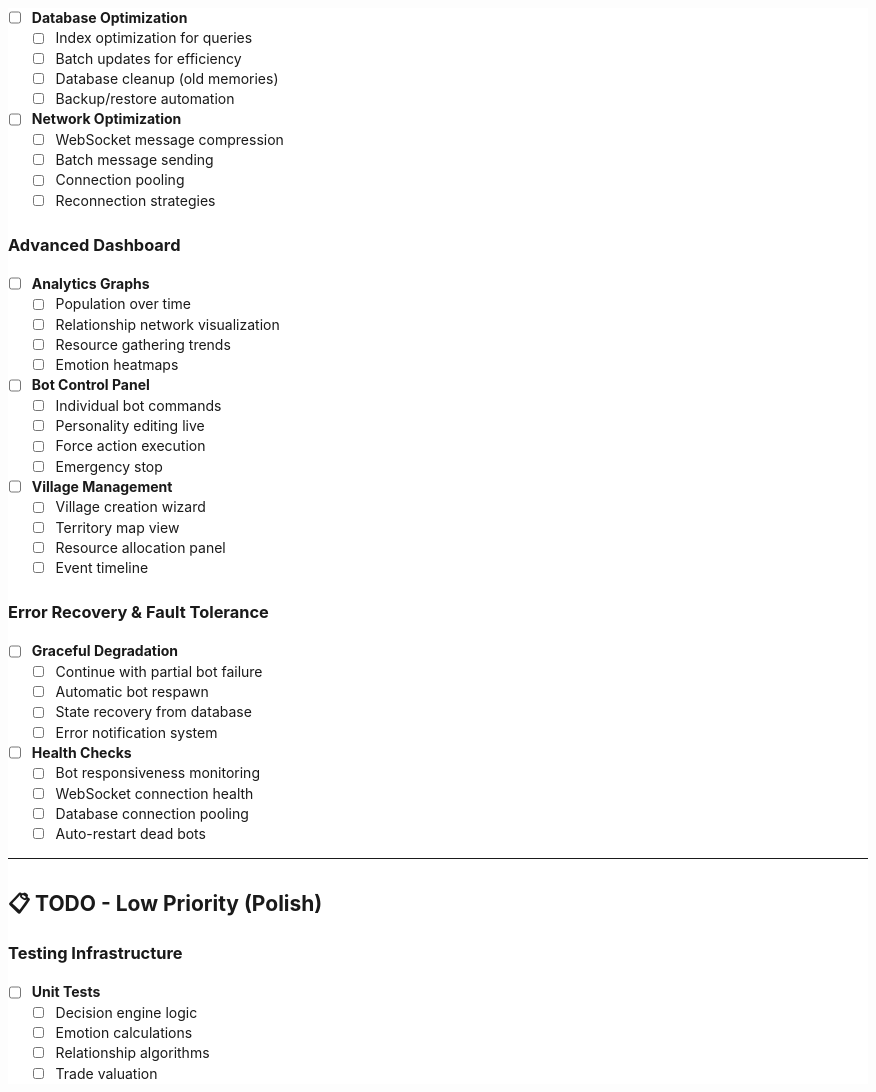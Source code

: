 - [ ] **Database Optimization**
  - [ ] Index optimization for queries
  - [ ] Batch updates for efficiency
  - [ ] Database cleanup (old memories)
  - [ ] Backup/restore automation

- [ ] **Network Optimization**
  - [ ] WebSocket message compression
  - [ ] Batch message sending
  - [ ] Connection pooling
  - [ ] Reconnection strategies

### Advanced Dashboard
- [ ] **Analytics Graphs**
  - [ ] Population over time
  - [ ] Relationship network visualization
  - [ ] Resource gathering trends
  - [ ] Emotion heatmaps

- [ ] **Bot Control Panel**
  - [ ] Individual bot commands
  - [ ] Personality editing live
  - [ ] Force action execution
  - [ ] Emergency stop

- [ ] **Village Management**
  - [ ] Village creation wizard
  - [ ] Territory map view
  - [ ] Resource allocation panel
  - [ ] Event timeline

### Error Recovery & Fault Tolerance
- [ ] **Graceful Degradation**
  - [ ] Continue with partial bot failure
  - [ ] Automatic bot respawn
  - [ ] State recovery from database
  - [ ] Error notification system

- [ ] **Health Checks**
  - [ ] Bot responsiveness monitoring
  - [ ] WebSocket connection health
  - [ ] Database connection pooling
  - [ ] Auto-restart dead bots

---

## 📋 TODO - Low Priority (Polish)

### Testing Infrastructure
- [ ] **Unit Tests**
  - [ ] Decision engine logic
  - [ ] Emotion calculations
  - [ ] Relationship algorithms
  - [ ] Trade valuation

